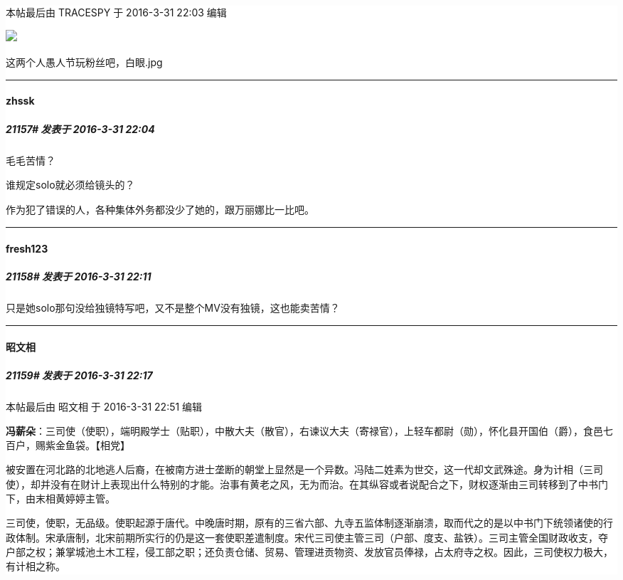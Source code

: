  本帖最后由 TRACESPY 于 2016-3-31 22:03 编辑 

<img src="http://ww4.sinaimg.cn/mw690/decd953bgw1f2gdy80syhj20yi1pce82.jpg" referrerpolicy="no-referrer">

这两个人愚人节玩粉丝吧，白眼.jpg







*****

####  zhssk  
##### 21157#       发表于 2016-3-31 22:04




毛毛苦情？


谁规定solo就必须给镜头的？


作为犯了错误的人，各种集体外务都没少了她的，跟万丽娜比一比吧。







*****

####  fresh123  
##### 21158#       发表于 2016-3-31 22:11




只是她solo那句没给独镜特写吧，又不是整个MV没有独镜，这也能卖苦情？







*****

####  昭文相  
##### 21159#       发表于 2016-3-31 22:17



 本帖最后由 昭文相 于 2016-3-31 22:51 编辑 

<strong>冯薪朵</strong>：三司使（使职），端明殿学士（贴职），中散大夫（散官），右谏议大夫（寄禄官），上轻车都尉（勋），怀化县开国伯（爵），食邑七百户，赐紫金鱼袋。【相党】

被安置在河北路的北地逃人后裔，在被南方进士垄断的朝堂上显然是一个异数。冯陆二姓素为世交，这一代却文武殊途。身为计相（三司使），却并没有在财计上表现出什么特别的才能。治事有黄老之风，无为而治。在其纵容或者说配合之下，财权逐渐由三司转移到了中书门下，由末相黄婷婷主管。


三司使，使职，无品级。使职起源于唐代。中晚唐时期，原有的三省六部、九寺五监体制逐渐崩溃，取而代之的是以中书门下统领诸使的行政体制。宋承唐制，北宋前期所实行的仍是这一套使职差遣制度。宋代三司使主管三司（户部、度支、盐铁）。三司主管全国财政收支，夺户部之权；兼掌城池土木工程，侵工部之职；还负责仓储、贸易、管理进贡物资、发放官员俸禄，占太府寺之权。因此，三司使权力极大，有计相之称。
